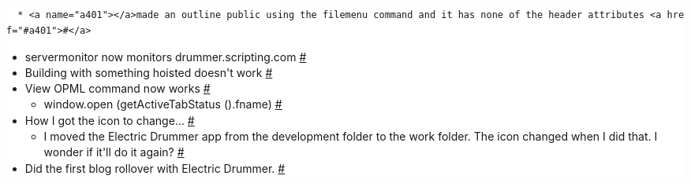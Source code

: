       * <a name="a401"></a>made an outline public using the filemenu command and it has none of the header attributes <a href="#a401">#</a>
   * <a name="a402"></a>servermonitor now monitors drummer.scripting.com <a href="#a402">#</a>
   * <a name="a403"></a>Building with something hoisted doesn't work <a href="#a403">#</a>
   * <a name="a404"></a>View OPML command now works <a href="#a404">#</a>
      * <a name="a405"></a>window.open (getActiveTabStatus ().fname)  <a href="#a405">#</a>
   * <a name="a406"></a>How I got the icon to change... <a href="#a406">#</a>
      * <a name="a407"></a>I moved the Electric Drummer app from the development folder to the work folder. The icon changed when I did that. I wonder if it'll do it again? <a href="#a407">#</a>
   * <a name="a408"></a>Did the first blog rollover with Electric Drummer. <a href="#a408">#</a>
